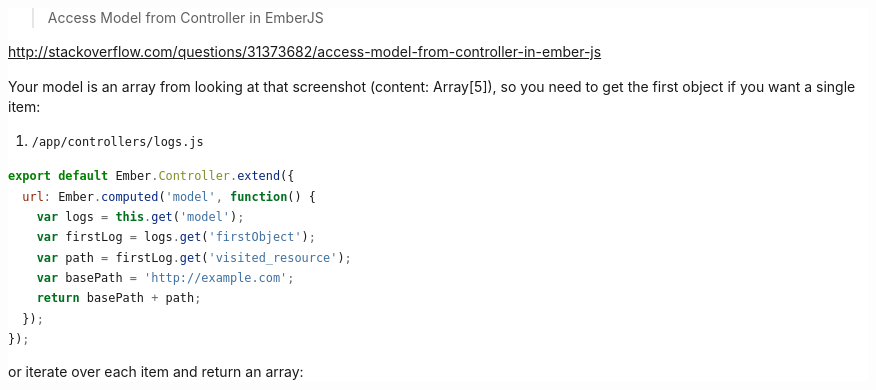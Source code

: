 <script id="jsbin-javascript">
  App = Ember.Application.create();

  App.IndexRoute = Ember.Route.extend({
    model: function() {
      return [
        { name: 'red' },
        { name: 'yellow' },
        { name: 'blue' }
      ];
    }
  });

  App.IndexController = Ember.ArrayController.extend({
    itemController: 'color',

    activeCount: function () {
      return this.filterBy('isActive').length;
    }.property('@each.isActive')
  });

  App.ColorController = Ember.ObjectController.extend({
    isActive: false,

    actions: {
      toggleIsActive: function () {
        this.toggleProperty('isActive');
      }
    }
  });
</script>


> Access Model from Controller in EmberJS

http://stackoverflow.com/questions/31373682/access-model-from-controller-in-ember-js

Your model is an array from looking at that screenshot (content:
Array[5]), so you need to get the first object if you want a single
item:

1. ``/app/controllers/logs.js``

```javascript
export default Ember.Controller.extend({
  url: Ember.computed('model', function() {
    var logs = this.get('model');
    var firstLog = logs.get('firstObject');
    var path = firstLog.get('visited_resource');
    var basePath = 'http://example.com';
    return basePath + path;
  });
});
```

or iterate over each item and return an array:

